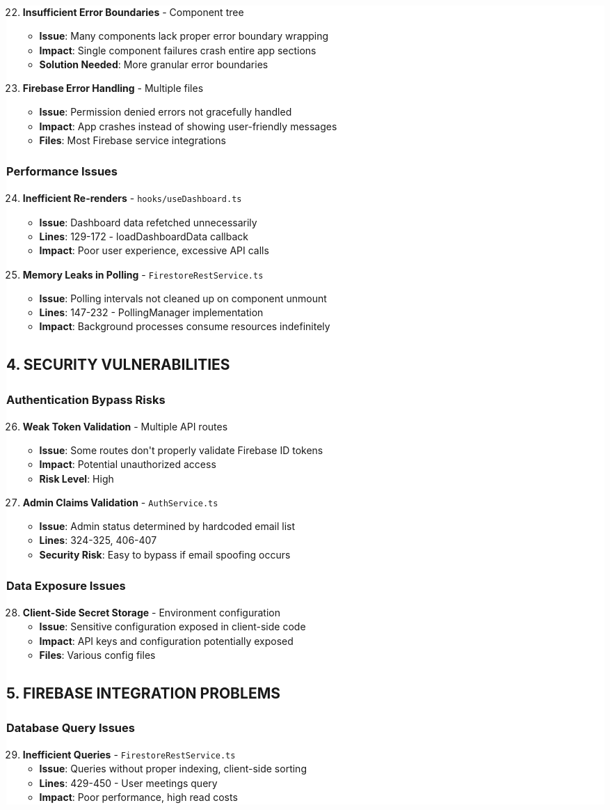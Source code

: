 22. **Insufficient Error Boundaries** - Component tree
    - **Issue**: Many components lack proper error boundary wrapping
    - **Impact**: Single component failures crash entire app sections
    - **Solution Needed**: More granular error boundaries

23. **Firebase Error Handling** - Multiple files
    - **Issue**: Permission denied errors not gracefully handled
    - **Impact**: App crashes instead of showing user-friendly messages
    - **Files**: Most Firebase service integrations

### Performance Issues

24. **Inefficient Re-renders** - `hooks/useDashboard.ts`
    - **Issue**: Dashboard data refetched unnecessarily
    - **Lines**: 129-172 - loadDashboardData callback
    - **Impact**: Poor user experience, excessive API calls

25. **Memory Leaks in Polling** - `FirestoreRestService.ts`
    - **Issue**: Polling intervals not cleaned up on component unmount
    - **Lines**: 147-232 - PollingManager implementation
    - **Impact**: Background processes consume resources indefinitely

## 4. SECURITY VULNERABILITIES

### Authentication Bypass Risks

26. **Weak Token Validation** - Multiple API routes
    - **Issue**: Some routes don't properly validate Firebase ID tokens
    - **Impact**: Potential unauthorized access
    - **Risk Level**: High

27. **Admin Claims Validation** - `AuthService.ts`
    - **Issue**: Admin status determined by hardcoded email list
    - **Lines**: 324-325, 406-407
    - **Security Risk**: Easy to bypass if email spoofing occurs

### Data Exposure Issues

28. **Client-Side Secret Storage** - Environment configuration
    - **Issue**: Sensitive configuration exposed in client-side code
    - **Impact**: API keys and configuration potentially exposed
    - **Files**: Various config files

## 5. FIREBASE INTEGRATION PROBLEMS

### Database Query Issues

29. **Inefficient Queries** - `FirestoreRestService.ts`
    - **Issue**: Queries without proper indexing, client-side sorting
    - **Lines**: 429-450 - User meetings query
    - **Impact**: Poor performance, high read costs
